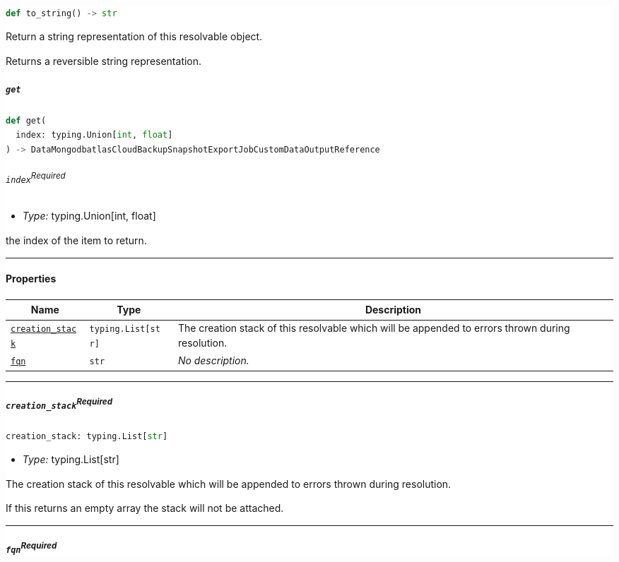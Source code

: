 ```python
def to_string() -> str
```

Return a string representation of this resolvable object.

Returns a reversible string representation.

##### `get` <a name="get" id="@cdktf/provider-mongodbatlas.dataMongodbatlasCloudBackupSnapshotExportJob.DataMongodbatlasCloudBackupSnapshotExportJobCustomDataList.get"></a>

```python
def get(
  index: typing.Union[int, float]
) -> DataMongodbatlasCloudBackupSnapshotExportJobCustomDataOutputReference
```

###### `index`<sup>Required</sup> <a name="index" id="@cdktf/provider-mongodbatlas.dataMongodbatlasCloudBackupSnapshotExportJob.DataMongodbatlasCloudBackupSnapshotExportJobCustomDataList.get.parameter.index"></a>

- *Type:* typing.Union[int, float]

the index of the item to return.

---


#### Properties <a name="Properties" id="Properties"></a>

| **Name** | **Type** | **Description** |
| --- | --- | --- |
| <code><a href="#@cdktf/provider-mongodbatlas.dataMongodbatlasCloudBackupSnapshotExportJob.DataMongodbatlasCloudBackupSnapshotExportJobCustomDataList.property.creationStack">creation_stack</a></code> | <code>typing.List[str]</code> | The creation stack of this resolvable which will be appended to errors thrown during resolution. |
| <code><a href="#@cdktf/provider-mongodbatlas.dataMongodbatlasCloudBackupSnapshotExportJob.DataMongodbatlasCloudBackupSnapshotExportJobCustomDataList.property.fqn">fqn</a></code> | <code>str</code> | *No description.* |

---

##### `creation_stack`<sup>Required</sup> <a name="creation_stack" id="@cdktf/provider-mongodbatlas.dataMongodbatlasCloudBackupSnapshotExportJob.DataMongodbatlasCloudBackupSnapshotExportJobCustomDataList.property.creationStack"></a>

```python
creation_stack: typing.List[str]
```

- *Type:* typing.List[str]

The creation stack of this resolvable which will be appended to errors thrown during resolution.

If this returns an empty array the stack will not be attached.

---

##### `fqn`<sup>Required</sup> <a name="fqn" id="@cdktf/provider-mongodbatlas.dataMongodbatlasCloudBackupSnapshotExportJob.DataMongodbatlasCloudBackupSnapshotExportJobCustomDataList.property.fqn"></a>
